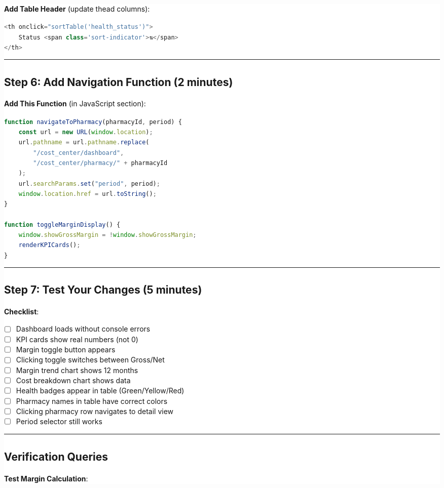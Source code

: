 **Add Table Header** (update thead columns):

```javascript
<th onclick="sortTable('health_status')">
	Status <span class='sort-indicator'>⇅</span>
</th>
```

---

## Step 6: Add Navigation Function (2 minutes)

**Add This Function** (in JavaScript section):

```javascript
function navigateToPharmacy(pharmacyId, period) {
	const url = new URL(window.location);
	url.pathname = url.pathname.replace(
		"/cost_center/dashboard",
		"/cost_center/pharmacy/" + pharmacyId
	);
	url.searchParams.set("period", period);
	window.location.href = url.toString();
}

function toggleMarginDisplay() {
	window.showGrossMargin = !window.showGrossMargin;
	renderKPICards();
}
```

---

## Step 7: Test Your Changes (5 minutes)

**Checklist**:

- [ ] Dashboard loads without console errors
- [ ] KPI cards show real numbers (not 0)
- [ ] Margin toggle button appears
- [ ] Clicking toggle switches between Gross/Net
- [ ] Margin trend chart shows 12 months
- [ ] Cost breakdown chart shows data
- [ ] Health badges appear in table (Green/Yellow/Red)
- [ ] Pharmacy names in table have correct colors
- [ ] Clicking pharmacy row navigates to detail view
- [ ] Period selector still works

---

## Verification Queries

**Test Margin Calculation**:
